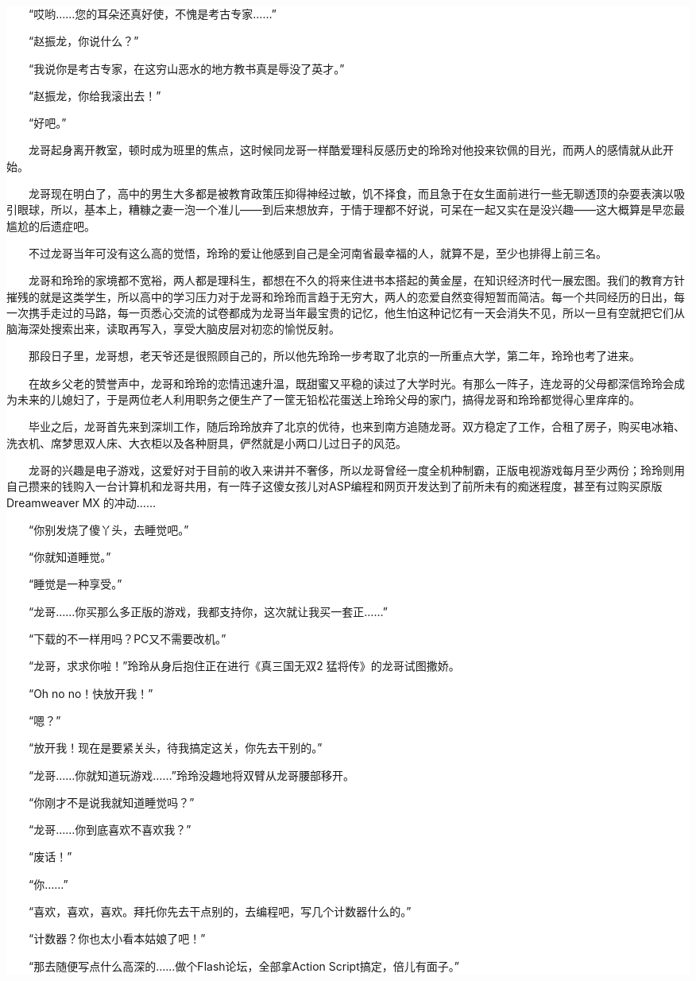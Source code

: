　　“哎哟……您的耳朵还真好使，不愧是考古专家……”

　　“赵振龙，你说什么？”

　　“我说你是考古专家，在这穷山恶水的地方教书真是辱没了英才。”

　　“赵振龙，你给我滚出去！”

　　“好吧。”

　　龙哥起身离开教室，顿时成为班里的焦点，这时候同龙哥一样酷爱理科反感历史的玲玲对他投来钦佩的目光，而两人的感情就从此开始。

　　龙哥现在明白了，高中的男生大多都是被教育政策压抑得神经过敏，饥不择食，而且急于在女生面前进行一些无聊透顶的杂耍表演以吸引眼球，所以，基本上，糟糠之妻一泡一个准儿——到后来想放弃，于情于理都不好说，可呆在一起又实在是没兴趣——这大概算是早恋最尴尬的后遗症吧。

　　不过龙哥当年可没有这么高的觉悟，玲玲的爱让他感到自己是全河南省最幸福的人，就算不是，至少也排得上前三名。

　　龙哥和玲玲的家境都不宽裕，两人都是理科生，都想在不久的将来住进书本搭起的黄金屋，在知识经济时代一展宏图。我们的教育方针摧残的就是这类学生，所以高中的学习压力对于龙哥和玲玲而言趋于无穷大，两人的恋爱自然变得短暂而简洁。每一个共同经历的日出，每一次携手走过的马路，每一页悉心交流的试卷都成为龙哥当年最宝贵的记忆，他生怕这种记忆有一天会消失不见，所以一旦有空就把它们从脑海深处搜索出来，读取再写入，享受大脑皮层对初恋的愉悦反射。

　　那段日子里，龙哥想，老天爷还是很照顾自己的，所以他先玲玲一步考取了北京的一所重点大学，第二年，玲玲也考了进来。

　　在故乡父老的赞誉声中，龙哥和玲玲的恋情迅速升温，既甜蜜又平稳的读过了大学时光。有那么一阵子，连龙哥的父母都深信玲玲会成为未来的儿媳妇了，于是两位老人利用职务之便生产了一筐无铅松花蛋送上玲玲父母的家门，搞得龙哥和玲玲都觉得心里痒痒的。

　　毕业之后，龙哥首先来到深圳工作，随后玲玲放弃了北京的优待，也来到南方追随龙哥。双方稳定了工作，合租了房子，购买电冰箱、洗衣机、席梦思双人床、大衣柜以及各种厨具，俨然就是小两口儿过日子的风范。

　　龙哥的兴趣是电子游戏，这爱好对于目前的收入来讲并不奢侈，所以龙哥曾经一度全机种制霸，正版电视游戏每月至少两份；玲玲则用自己攒来的钱购入一台计算机和龙哥共用，有一阵子这傻女孩儿对ASP编程和网页开发达到了前所未有的痴迷程度，甚至有过购买原版Dreamweaver MX 的冲动……

　　“你别发烧了傻丫头，去睡觉吧。”

　　“你就知道睡觉。”

　　“睡觉是一种享受。”

　　“龙哥……你买那么多正版的游戏，我都支持你，这次就让我买一套正……”

　　“下载的不一样用吗？PC又不需要改机。”

　　“龙哥，求求你啦！”玲玲从身后抱住正在进行《真三国无双2 猛将传》的龙哥试图撒娇。

　　“Oh no no！快放开我！”

　　“嗯？”

　　“放开我！现在是要紧关头，待我搞定这关，你先去干别的。”

　　“龙哥……你就知道玩游戏……”玲玲没趣地将双臂从龙哥腰部移开。

　　“你刚才不是说我就知道睡觉吗？”

　　“龙哥……你到底喜欢不喜欢我？”

　　“废话！”

　　“你……”

　　“喜欢，喜欢，喜欢。拜托你先去干点别的，去编程吧，写几个计数器什么的。”

　　“计数器？你也太小看本姑娘了吧！”

　　“那去随便写点什么高深的……做个Flash论坛，全部拿Action Script搞定，倍儿有面子。”
